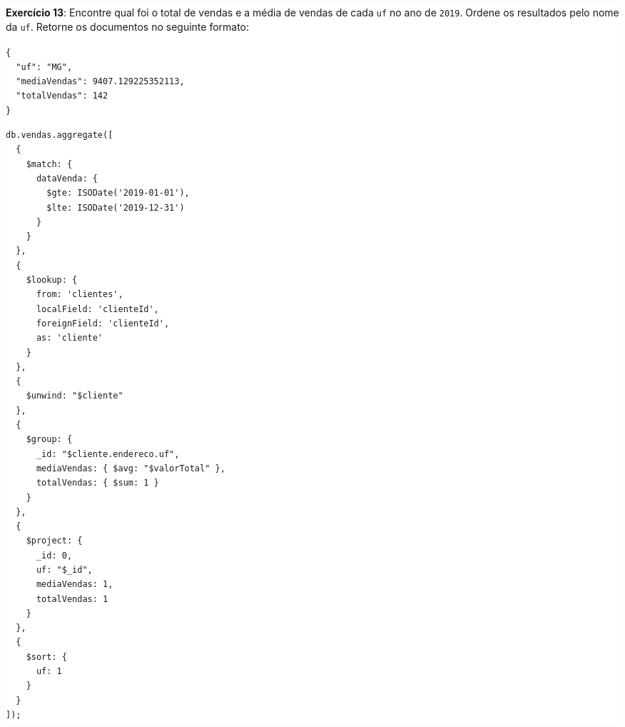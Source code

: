 **Exercício 13**: Encontre qual foi o total de vendas e a média de vendas de cada `uf` no ano de `2019`. Ordene os resultados pelo nome da `uf`. Retorne os documentos no seguinte formato:

```language-javascript
{
  "uf": "MG",
  "mediaVendas": 9407.129225352113,
  "totalVendas": 142
}
```

```language-javascript
db.vendas.aggregate([
  {
    $match: {
      dataVenda: {
        $gte: ISODate('2019-01-01'),
        $lte: ISODate('2019-12-31')
      }
    }
  },
  {
    $lookup: {
      from: 'clientes',
      localField: 'clienteId',
      foreignField: 'clienteId',
      as: 'cliente'
    }
  },
  {
    $unwind: "$cliente"
  },
  {
    $group: {
      _id: "$cliente.endereco.uf",
      mediaVendas: { $avg: "$valorTotal" },
      totalVendas: { $sum: 1 }
    }
  },
  {
    $project: {
      _id: 0,
      uf: "$_id",
      mediaVendas: 1,
      totalVendas: 1
    }
  },
  {
    $sort: {
      uf: 1
    }
  }
]);
```
